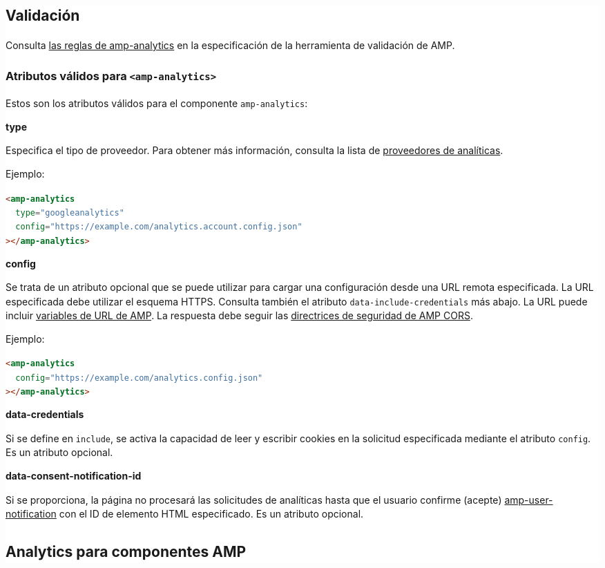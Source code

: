 ## Validación <a name="validation"></a>

Consulta [las reglas de amp-analytics](https://github.com/ampproject/amphtml/blob/master/extensions/amp-analytics/validator-amp-analytics.protoascii) en la especificación de la herramienta de validación de AMP.

### Atributos válidos para `<amp-analytics>` <a name="valid-attributes-for-"></a>

Estos son los atributos válidos para el componente `amp-analytics`:

**type**

Especifica el tipo de proveedor. Para obtener más información, consulta la lista de [proveedores de analíticas](../../../documentation/guides-and-tutorials/optimize-measure/configure-analytics/analytics-vendors.md).

Ejemplo:

```html
<amp-analytics
  type="googleanalytics"
  config="https://example.com/analytics.account.config.json"
></amp-analytics>
```

**config**

Se trata de un atributo opcional que se puede utilizar para cargar una configuración desde una URL remota especificada. La URL especificada debe utilizar el esquema HTTPS. Consulta también el atributo `data-include-credentials` más abajo. La URL puede incluir [variables de URL de AMP](https://github.com/ampproject/amphtml/blob/master/spec/amp-var-substitutions.md). La respuesta debe seguir las [directrices de seguridad de AMP CORS](../../../documentation/guides-and-tutorials/learn/amp-caches-and-cors/amp-cors-requests.md).

Ejemplo:

```html
<amp-analytics
  config="https://example.com/analytics.config.json"
></amp-analytics>
```

**data-credentials**<a name="data-credentials"></a>

Si se define en `include`, se activa la capacidad de leer y escribir cookies en la solicitud especificada mediante el atributo `config`. Es un atributo opcional.

**data-consent-notification-id**

Si se proporciona, la página no procesará las solicitudes de analíticas hasta que el usuario confirme (acepte) [amp-user-notification](amp-user-notification.md) con el ID de elemento HTML especificado. Es un atributo opcional.

## Analytics para componentes AMP <a name="analytics-for-amp-components"></a>
